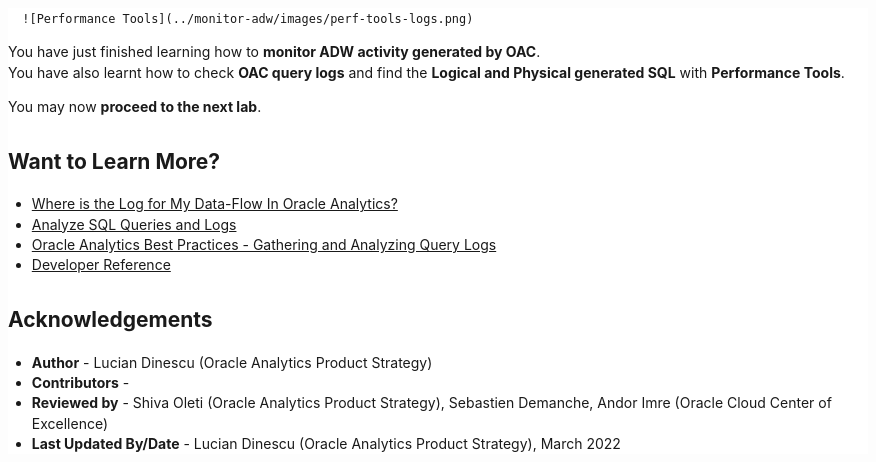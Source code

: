       ![Performance Tools](../monitor-adw/images/perf-tools-logs.png)


You have just finished learning how to **monitor ADW activity generated by OAC**.  
You have also learnt how to check **OAC query logs** and find the **Logical and Physical generated SQL** with **Performance Tools**.

You may now **proceed to the next lab**.

## Want to Learn More?

* [Where is the Log for My Data-Flow In Oracle Analytics?](https://blogs.oracle.com/analytics/where-is-the-log-for-my-data-flow-in-oracle-analytics)
* [Analyze SQL Queries and Logs](https://docs.oracle.com/en/cloud/paas/analytics-cloud/acabi/monitor-users-and-activity-logs.html#GUID-24782185-AED4-4F6B-BBF6-51AE9C0C7962)
* [Oracle Analytics Best Practices - Gathering and Analyzing Query Logs](https://blogs.oracle.com/analytics/post/oracle-analytics-best-practices---gathering-and-analyzing-query-logs)  
* [Developer Reference](https://docs.oracle.com/en/cloud/paas/analytics-cloud/acubi/developer-reference.html#GUID-5A0BD6CE-EEB3-4028-B64C-BE3178B69C21)

## **Acknowledgements**

- **Author** - Lucian Dinescu (Oracle Analytics Product Strategy)
- **Contributors** - 
- **Reviewed by** - Shiva Oleti (Oracle Analytics Product Strategy), Sebastien Demanche, Andor Imre (Oracle Cloud Center of Excellence)
- **Last Updated By/Date** - Lucian Dinescu (Oracle Analytics Product Strategy), March 2022
